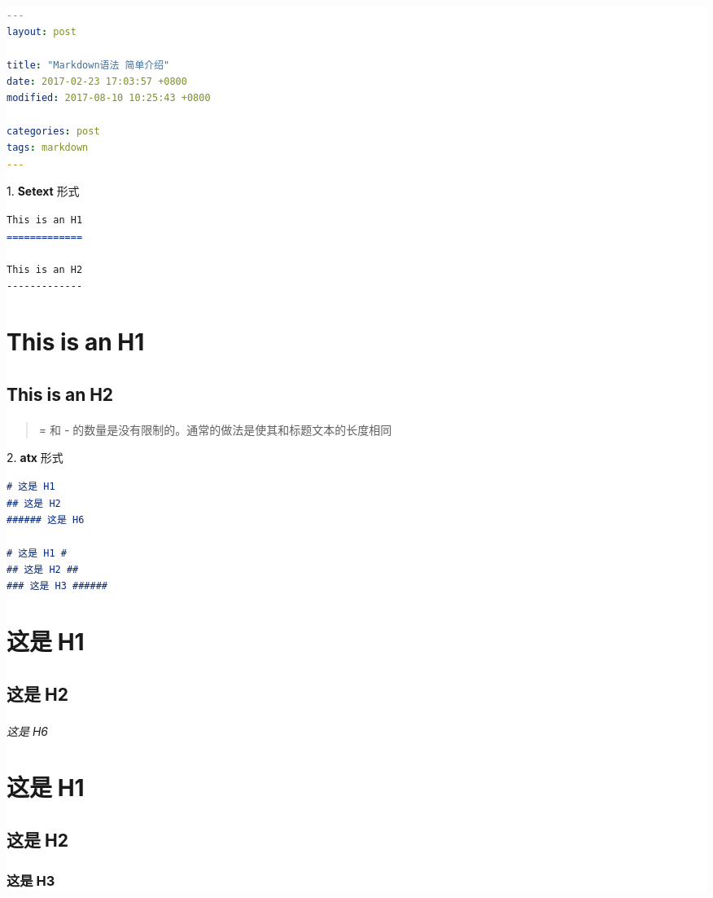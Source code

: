 ```yaml
---
layout: post

title: "Markdown语法 简单介绍"
date: 2017-02-23 17:03:57 +0800
modified: 2017-08-10 10:25:43 +0800

categories: post
tags: markdown
---
```


1\. **Setext** 形式
```markdown
This is an H1
=============

This is an H2
-------------
```

This is an H1
=============

This is an H2
-------------

>= 和 - 的数量是没有限制的。通常的做法是使其和标题文本的长度相同

2\. **atx** 形式
```markdown
# 这是 H1
## 这是 H2
###### 这是 H6

# 这是 H1 #
## 这是 H2 ##
### 这是 H3 ######
```

# 这是 H1
## 这是 H2
###### 这是 H6

# 这是 H1 #
## 这是 H2 ##
### 这是 H3 ######
